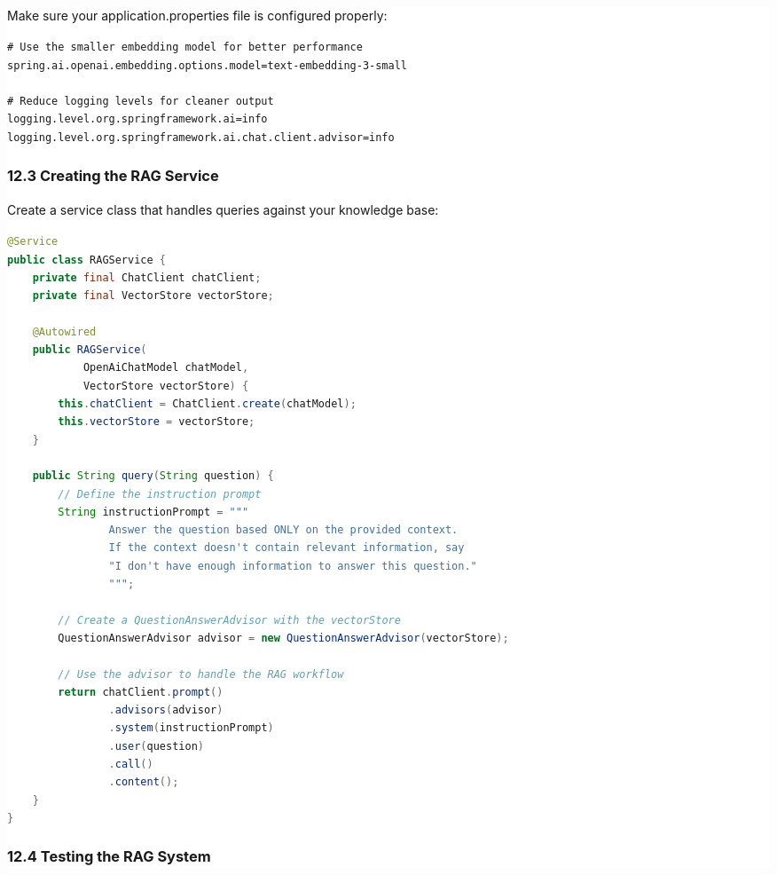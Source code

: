 Make sure your application.properties file is configured properly:

```properties
# Use the smaller embedding model for better performance
spring.ai.openai.embedding.options.model=text-embedding-3-small

# Reduce logging levels for cleaner output
logging.level.org.springframework.ai=info
logging.level.org.springframework.ai.chat.client.advisor=info
```

### 12.3 Creating the RAG Service

Create a service class that handles queries against your knowledge base:

```java
@Service
public class RAGService {
    private final ChatClient chatClient;
    private final VectorStore vectorStore;

    @Autowired
    public RAGService(
            OpenAiChatModel chatModel,
            VectorStore vectorStore) {
        this.chatClient = ChatClient.create(chatModel);
        this.vectorStore = vectorStore;
    }

    public String query(String question) {
        // Define the instruction prompt
        String instructionPrompt = """
                Answer the question based ONLY on the provided context.
                If the context doesn't contain relevant information, say
                "I don't have enough information to answer this question."
                """;

        // Create a QuestionAnswerAdvisor with the vectorStore
        QuestionAnswerAdvisor advisor = new QuestionAnswerAdvisor(vectorStore);

        // Use the advisor to handle the RAG workflow
        return chatClient.prompt()
                .advisors(advisor)
                .system(instructionPrompt)
                .user(question)
                .call()
                .content();
    }
}
```

### 12.4 Testing the RAG System
